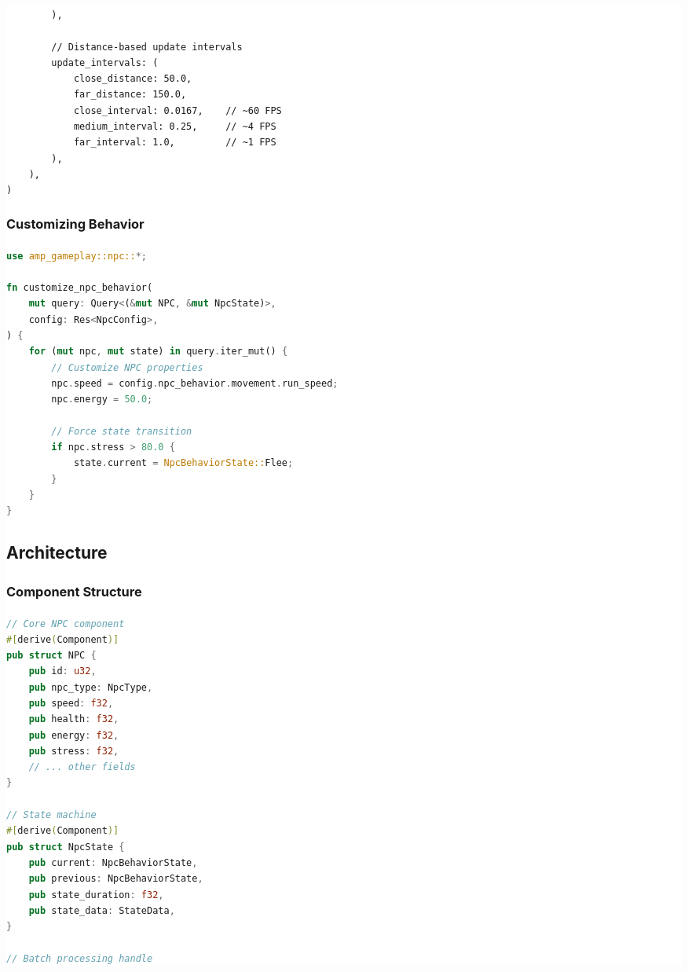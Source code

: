 ```ron
        ),
        
        // Distance-based update intervals
        update_intervals: (
            close_distance: 50.0,
            far_distance: 150.0,
            close_interval: 0.0167,    // ~60 FPS
            medium_interval: 0.25,     // ~4 FPS
            far_interval: 1.0,         // ~1 FPS
        ),
    ),
)
```

### Customizing Behavior

```rust
use amp_gameplay::npc::*;

fn customize_npc_behavior(
    mut query: Query<(&mut NPC, &mut NpcState)>,
    config: Res<NpcConfig>,
) {
    for (mut npc, mut state) in query.iter_mut() {
        // Customize NPC properties
        npc.speed = config.npc_behavior.movement.run_speed;
        npc.energy = 50.0;
        
        // Force state transition
        if npc.stress > 80.0 {
            state.current = NpcBehaviorState::Flee;
        }
    }
}
```

## Architecture

### Component Structure

```rust
// Core NPC component
#[derive(Component)]
pub struct NPC {
    pub id: u32,
    pub npc_type: NpcType,
    pub speed: f32,
    pub health: f32,
    pub energy: f32,
    pub stress: f32,
    // ... other fields
}

// State machine
#[derive(Component)]
pub struct NpcState {
    pub current: NpcBehaviorState,
    pub previous: NpcBehaviorState,
    pub state_duration: f32,
    pub state_data: StateData,
}

// Batch processing handle
```
